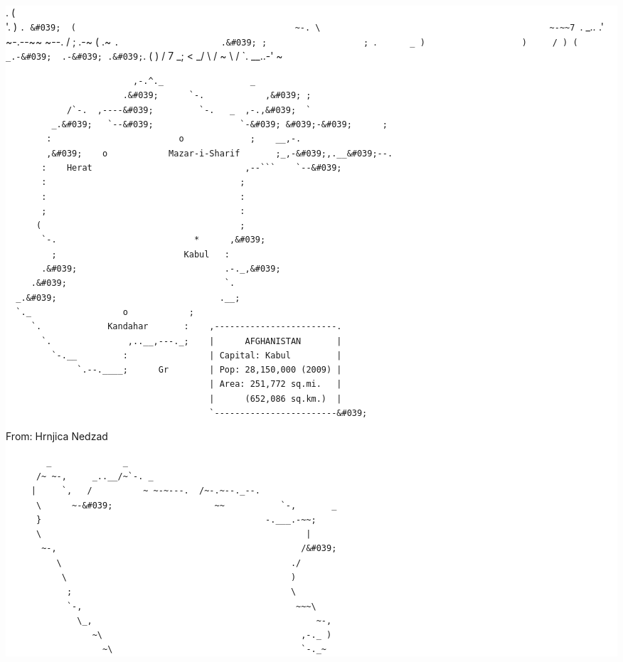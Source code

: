    .   (                                       \
 &#039;.    )                                        `.
   &#039;  (                                           ~-.
       \                                             ~-~~7
        `.       __.._                                  .&#039;
          ~-.--~~     ~--.                             /
                         ;                          .-~
                         (                        .~
                          `.                    .&#039;
                            ;                   ;
                            `.                  `       _
                             )                   )     / )
                            (                 _.-&#039;  .-&#039; .&#039;
                            `.               (      )   /
                              7             _;      &lt; _/
                               \           /         ~
                                \         /
                                 `. __..-&#039;
                                   ~




                             ,-.^._                 _
                           .&#039;      `-.            ,&#039; ;
                /`-.  ,----&#039;         `-.   _  ,-.,&#039;  `
             _.&#039;   `--&#039;                 `-&#039; &#039;-&#039;      ;
            :                         o             ;    __,-.
            ,&#039;    o            Mazar-i-Sharif       ;_,-&#039;,.__&#039;--.
           :    Herat                              ,--```    `--&#039;
           :                                      ;
           :                                      :
           ;                                      :
          (                                       ;
           `-.                           *      ,&#039;
             ;                         Kabul   :
           .&#039;                             .-._,&#039;
         .&#039;                               `.
      _.&#039;                                .__;
      `._                  o            ;
         `.             Kandahar       :    ,------------------------.
           `.               ,..__,---._;    |      AFGHANISTAN       |
             `-.__         :                | Capital: Kabul         |
                  `.--.____;      Gr        | Pop: 28,150,000 (2009) |
                                            | Area: 251,772 sq.mi.   |
                                            |      (652,086 sq.km.)  |
                                            `------------------------&#039;


From: Hrnjica Nedzad

            _              _
          /~ ~-,     _..__/~`-. _
         |     `,   /          ~ ~-~---.  /~-.~--._--.
          \      ~-&#039;                    ~~           `-,       _
          }                                            -.___.-~~;
          \                                                    |
           ~-,                                                /&#039;
              \                                             ./
               \                                            )
                ;                                           \
                `-,                                          ~~~\
                  \_,                                            ~-,
                     ~\                                       ,-._ )
                       ~\                                     `-._~